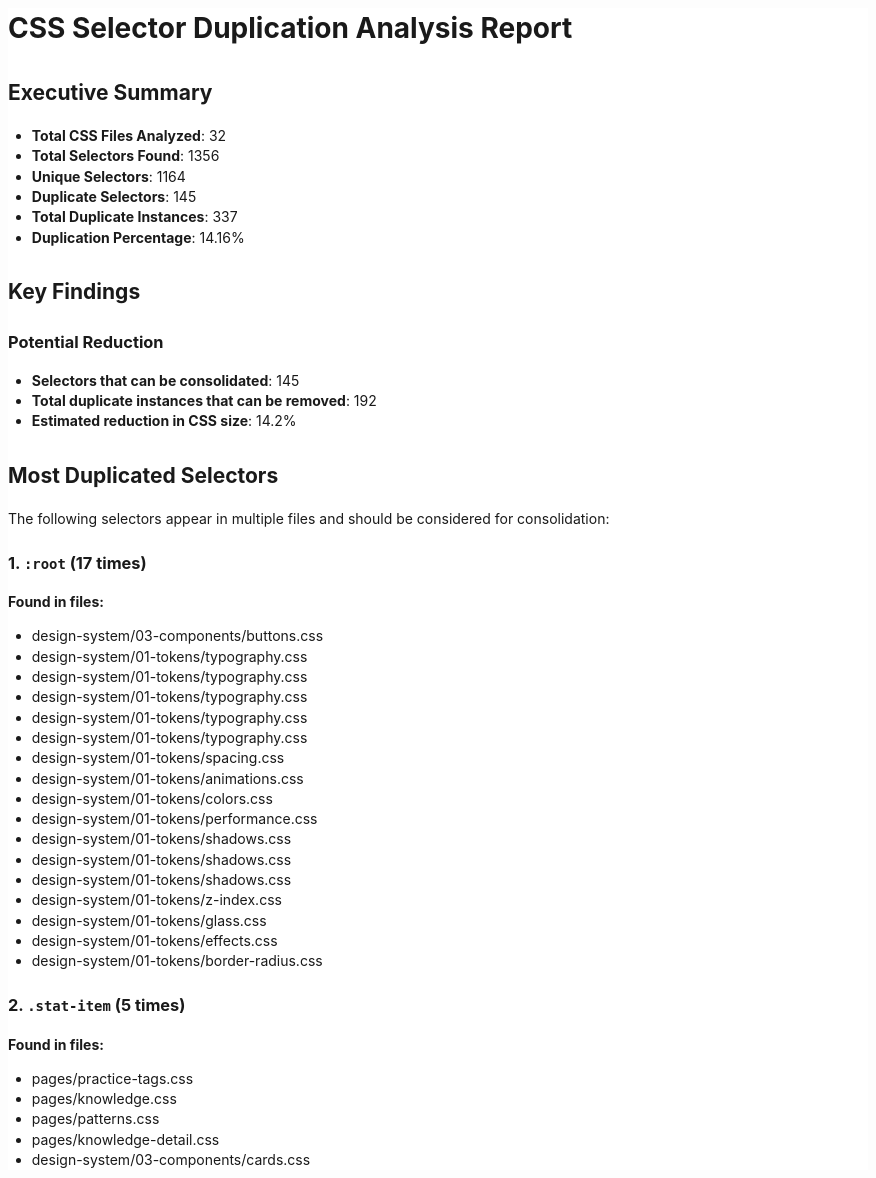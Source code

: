 # CSS Selector Duplication Analysis Report

## Executive Summary

- **Total CSS Files Analyzed**: 32
- **Total Selectors Found**: 1356
- **Unique Selectors**: 1164
- **Duplicate Selectors**: 145
- **Total Duplicate Instances**: 337
- **Duplication Percentage**: 14.16%

## Key Findings

### Potential Reduction
- **Selectors that can be consolidated**: 145
- **Total duplicate instances that can be removed**: 192
- **Estimated reduction in CSS size**: 14.2%

## Most Duplicated Selectors

The following selectors appear in multiple files and should be considered for consolidation:

### 1. `:root` (17 times)
**Found in files:**
- design-system/03-components/buttons.css
- design-system/01-tokens/typography.css
- design-system/01-tokens/typography.css
- design-system/01-tokens/typography.css
- design-system/01-tokens/typography.css
- design-system/01-tokens/typography.css
- design-system/01-tokens/spacing.css
- design-system/01-tokens/animations.css
- design-system/01-tokens/colors.css
- design-system/01-tokens/performance.css
- design-system/01-tokens/shadows.css
- design-system/01-tokens/shadows.css
- design-system/01-tokens/shadows.css
- design-system/01-tokens/z-index.css
- design-system/01-tokens/glass.css
- design-system/01-tokens/effects.css
- design-system/01-tokens/border-radius.css

### 2. `.stat-item` (5 times)
**Found in files:**
- pages/practice-tags.css
- pages/knowledge.css
- pages/patterns.css
- pages/knowledge-detail.css
- design-system/03-components/cards.css
